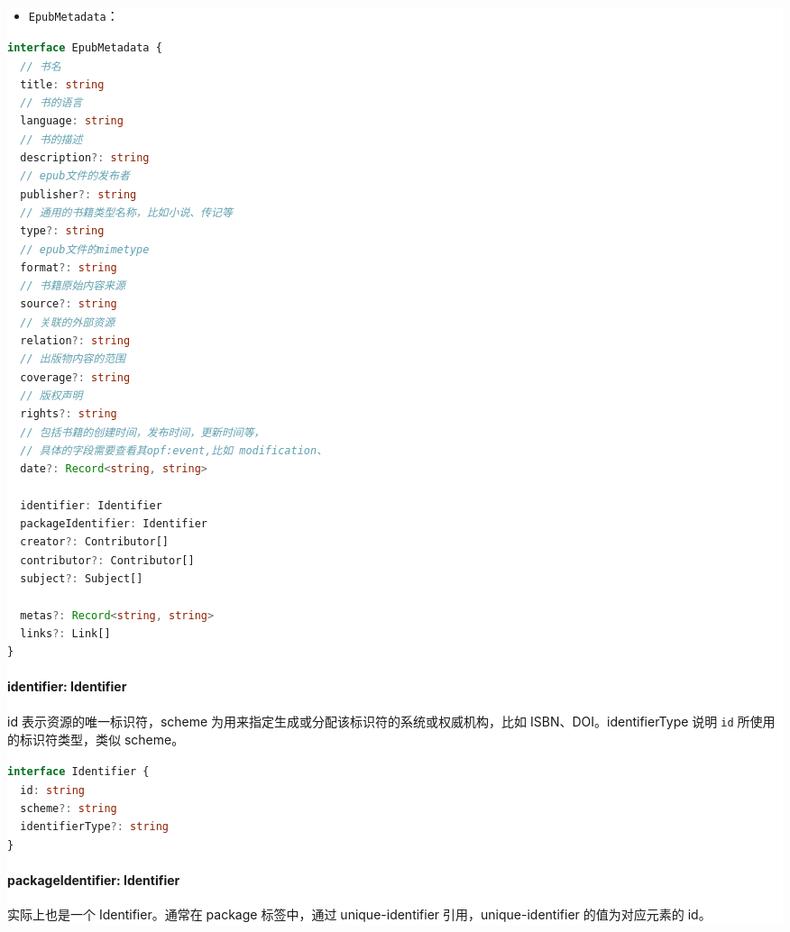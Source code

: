 - `EpubMetadata`：

```typescript
interface EpubMetadata {
  // 书名
  title: string
  // 书的语言
  language: string
  // 书的描述
  description?: string
  // epub文件的发布者
  publisher?: string
  // 通用的书籍类型名称，比如小说、传记等
  type?: string
  // epub文件的mimetype
  format?: string
  // 书籍原始内容来源
  source?: string
  // 关联的外部资源
  relation?: string
  // 出版物内容的范围
  coverage?: string
  // 版权声明
  rights?: string
  // 包括书籍的创建时间，发布时间，更新时间等，
  // 具体的字段需要查看其opf:event,比如 modification、
  date?: Record<string, string>

  identifier: Identifier
  packageIdentifier: Identifier
  creator?: Contributor[]
  contributor?: Contributor[]
  subject?: Subject[]

  metas?: Record<string, string>
  links?: Link[]
}
```

#### identifier: Identifier

id 表示资源的唯一标识符，scheme 为用来指定生成或分配该标识符的系统或权威机构，比如 ISBN、DOI。identifierType 说明 `id` 所使用的标识符类型，类似 scheme。

```typescript
interface Identifier {
  id: string
  scheme?: string
  identifierType?: string
}
```

#### packageIdentifier: Identifier

实际上也是一个 Identifier。通常在 package 标签中，通过 unique-identifier 引用，unique-identifier 的值为对应元素的 id。
